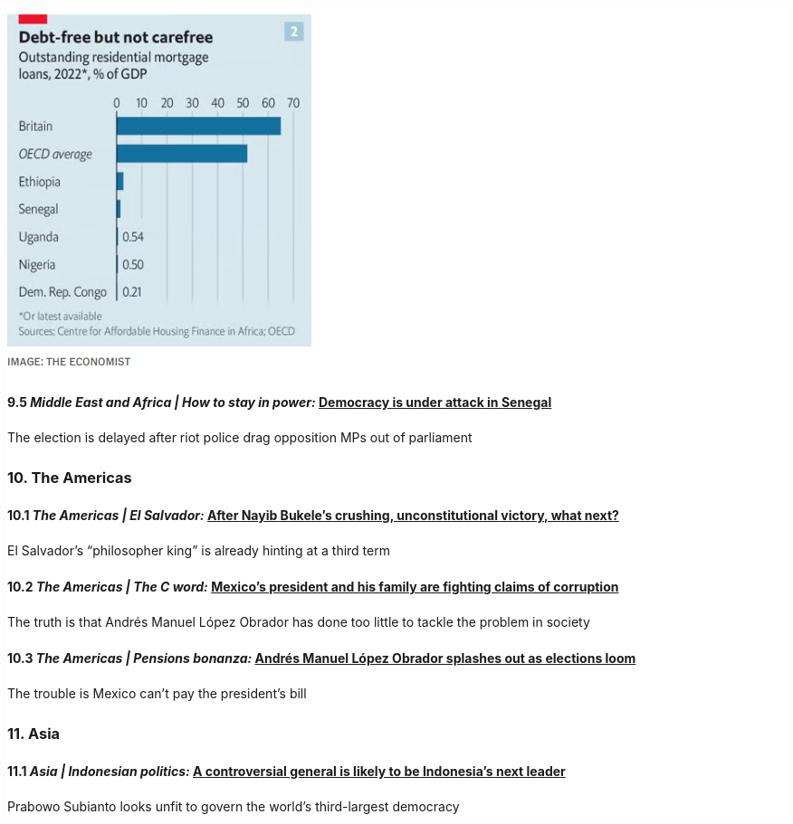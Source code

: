 ![](./images/_middle-east-and-africa_2024_02_07_how-to-house-the-worlds-fastest-growing-population-2.png)  

#### 9.5 _Middle East and Africa | How to stay in power:_ [Democracy is under attack in Senegal](https://www.economist.com/middle-east-and-africa/2024/02/08/democracy-is-under-attack-in-senegal)  
The election is delayed after riot police drag opposition MPs out of parliament  

### 10. The Americas
#### 10.1 _The Americas | El Salvador:_ [After Nayib Bukele’s crushing, unconstitutional victory, what next?](https://www.economist.com/the-americas/2024/02/05/after-nayib-bukeles-crushing-unconstitutional-victory-what-next)  
El Salvador’s “philosopher king” is already hinting at a third term  

#### 10.2 _The Americas | The C word:_ [Mexico’s president and his family are fighting claims of corruption](https://www.economist.com/the-americas/2024/02/08/mexicos-president-and-his-family-are-fighting-claims-of-corruption)  
The truth is that Andrés Manuel López Obrador has done too little to tackle the problem in society  

#### 10.3 _The Americas | Pensions bonanza:_ [Andrés Manuel López Obrador splashes out as elections loom](https://www.economist.com/the-americas/2024/02/08/andres-manuel-lopez-obrador-splashes-out-as-elections-loom)  
The trouble is Mexico can’t pay the president’s bill  

### 11. Asia
#### 11.1 _Asia | Indonesian politics:_ [A controversial general is likely to be Indonesia’s next leader](https://www.economist.com/asia/2024/02/08/a-controversial-general-is-likely-to-be-indonesias-next-leader)  
Prabowo Subianto looks unfit to govern the world’s third-largest democracy  